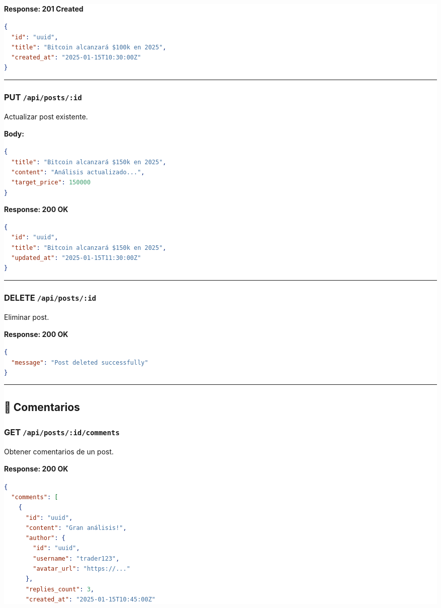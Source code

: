 **Response: 201 Created**
```json
{
  "id": "uuid",
  "title": "Bitcoin alcanzará $100k en 2025",
  "created_at": "2025-01-15T10:30:00Z"
}
```

---

### PUT `/api/posts/:id`

Actualizar post existente.

**Body:**
```json
{
  "title": "Bitcoin alcanzará $150k en 2025",
  "content": "Análisis actualizado...",
  "target_price": 150000
}
```

**Response: 200 OK**
```json
{
  "id": "uuid",
  "title": "Bitcoin alcanzará $150k en 2025",
  "updated_at": "2025-01-15T11:30:00Z"
}
```

---

### DELETE `/api/posts/:id`

Eliminar post.

**Response: 200 OK**
```json
{
  "message": "Post deleted successfully"
}
```

---

## 💬 Comentarios

### GET `/api/posts/:id/comments`

Obtener comentarios de un post.

**Response: 200 OK**
```json
{
  "comments": [
    {
      "id": "uuid",
      "content": "Gran análisis!",
      "author": {
        "id": "uuid",
        "username": "trader123",
        "avatar_url": "https://..."
      },
      "replies_count": 3,
      "created_at": "2025-01-15T10:45:00Z"
```